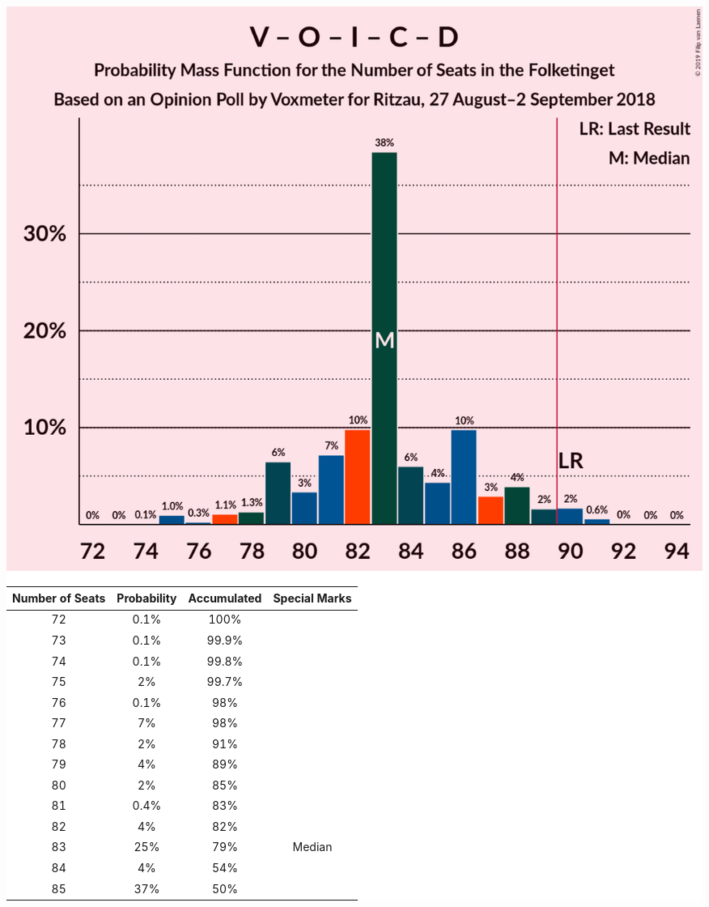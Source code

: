 ![Graph with seats probability mass function not yet produced](2018-09-02-Voxmeter-coalitions-seats-pmf-v–o–i–c–d.png "Seats Probability Mass Function")

| Number of Seats | Probability | Accumulated | Special Marks |
|:---------------:|:-----------:|:-----------:|:-------------:|
| 72 | 0.1% | 100% |  |
| 73 | 0.1% | 99.9% |  |
| 74 | 0.1% | 99.8% |  |
| 75 | 2% | 99.7% |  |
| 76 | 0.1% | 98% |  |
| 77 | 7% | 98% |  |
| 78 | 2% | 91% |  |
| 79 | 4% | 89% |  |
| 80 | 2% | 85% |  |
| 81 | 0.4% | 83% |  |
| 82 | 4% | 82% |  |
| 83 | 25% | 79% | Median |
| 84 | 4% | 54% |  |
| 85 | 37% | 50% |  |